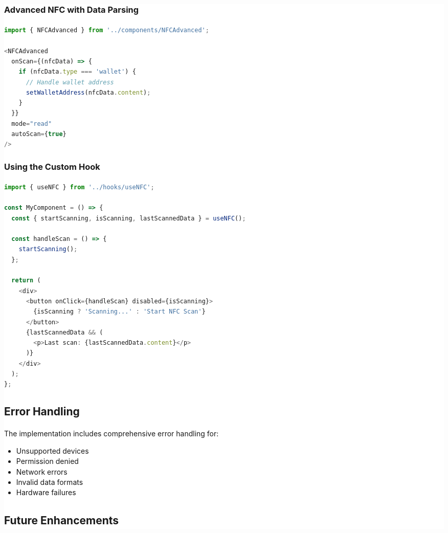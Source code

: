 ### Advanced NFC with Data Parsing
```typescript
import { NFCAdvanced } from '../components/NFCAdvanced';

<NFCAdvanced
  onScan={(nfcData) => {
    if (nfcData.type === 'wallet') {
      // Handle wallet address
      setWalletAddress(nfcData.content);
    }
  }}
  mode="read"
  autoScan={true}
/>
```

### Using the Custom Hook
```typescript
import { useNFC } from '../hooks/useNFC';

const MyComponent = () => {
  const { startScanning, isScanning, lastScannedData } = useNFC();

  const handleScan = () => {
    startScanning();
  };

  return (
    <div>
      <button onClick={handleScan} disabled={isScanning}>
        {isScanning ? 'Scanning...' : 'Start NFC Scan'}
      </button>
      {lastScannedData && (
        <p>Last scan: {lastScannedData.content}</p>
      )}
    </div>
  );
};
```

## Error Handling

The implementation includes comprehensive error handling for:
- Unsupported devices
- Permission denied
- Network errors
- Invalid data formats
- Hardware failures

## Future Enhancements
